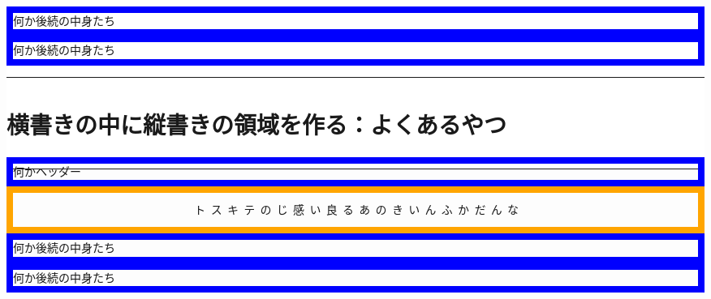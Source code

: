   </div>
  <div style="border: 8px solid blue;">
    何か後続の中身たち
  </div>
  <div style="border: 8px solid blue;">
    何か後続の中身たち
  </div>
</div>

</div>

</div>

---

<div class="wrapper header-and-content">

# 横書きの中に縦書きの領域を作る：よくあるやつ

<div style="flex: 1; container-type: size;">

<div style="writing-mode: horizontal-tb; display: block flex; flex-direction: column; height: 100cqh; width: 100cqw;">
  <div style="border: 8px solid blue;">
    何かヘッダー
  </div>
  <div style="writing-mode: vertical-rl; flex: 1; border: 8px solid orange; display: flex; flex-direction: column; justify-content: center; align-items: center;">
   <div>

なんだか

ふんいきのある

良い感じの

テキスト

  </div>

  </div>
  <div style="border: 8px solid blue;">
    何か後続の中身たち
  </div>
  <div style="border: 8px solid blue;">
    何か後続の中身たち
  </div>
</div>

</div>

</div>

---

<div class="wrapper header-and-content">
